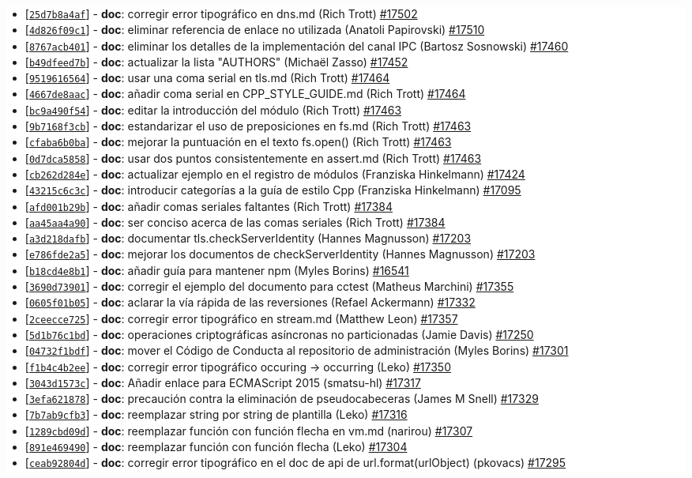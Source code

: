 * [[`25d7b8a4af`](https://github.com/nodejs/node/commit/25d7b8a4af)] - **doc**: corregir error tipográfico en dns.md (Rich Trott) [#17502](https://github.com/nodejs/node/pull/17502)
* [[`4d826f09c1`](https://github.com/nodejs/node/commit/4d826f09c1)] - **doc**: eliminar referencia de enlace no utilizada (Anatoli Papirovski) [#17510](https://github.com/nodejs/node/pull/17510)
* [[`8767acb401`](https://github.com/nodejs/node/commit/8767acb401)] - **doc**: eliminar los detalles de la implementación del canal IPC (Bartosz Sosnowski) [#17460](https://github.com/nodejs/node/pull/17460)
* [[`b49dfeed7b`](https://github.com/nodejs/node/commit/b49dfeed7b)] - **doc**: actualizar la lista "AUTHORS" (Michaël Zasso) [#17452](https://github.com/nodejs/node/pull/17452)
* [[`9519616564`](https://github.com/nodejs/node/commit/9519616564)] - **doc**: usar una coma serial en tls.md (Rich Trott) [#17464](https://github.com/nodejs/node/pull/17464)
* [[`4667de8aac`](https://github.com/nodejs/node/commit/4667de8aac)] - **doc**: añadir coma serial en CPP_STYLE_GUIDE.md (Rich Trott) [#17464](https://github.com/nodejs/node/pull/17464)
* [[`bc9a490f54`](https://github.com/nodejs/node/commit/bc9a490f54)] - **doc**: editar la introducción del módulo (Rich Trott) [#17463](https://github.com/nodejs/node/pull/17463)
* [[`9b7168f3cb`](https://github.com/nodejs/node/commit/9b7168f3cb)] - **doc**: estandarizar el uso de preposiciones en fs.md (Rich Trott) [#17463](https://github.com/nodejs/node/pull/17463)
* [[`cfaba6b0ba`](https://github.com/nodejs/node/commit/cfaba6b0ba)] - **doc**: mejorar la puntuación en el texto fs.open() (Rich Trott) [#17463](https://github.com/nodejs/node/pull/17463)
* [[`0d7dca5858`](https://github.com/nodejs/node/commit/0d7dca5858)] - **doc**: usar dos puntos consistentemente en assert.md (Rich Trott) [#17463](https://github.com/nodejs/node/pull/17463)
* [[`cb262d284e`](https://github.com/nodejs/node/commit/cb262d284e)] - **doc**: actualizar ejemplo en el registro de módulos (Franziska Hinkelmann) [#17424](https://github.com/nodejs/node/pull/17424)
* [[`43215c6c3c`](https://github.com/nodejs/node/commit/43215c6c3c)] - **doc**: introducir categorías a la guía de estilo Cpp (Franziska Hinkelmann) [#17095](https://github.com/nodejs/node/pull/17095)
* [[`afd001b29b`](https://github.com/nodejs/node/commit/afd001b29b)] - **doc**: añadir comas seriales faltantes (Rich Trott) [#17384](https://github.com/nodejs/node/pull/17384)
* [[`aa45aa4a90`](https://github.com/nodejs/node/commit/aa45aa4a90)] - **doc**: ser conciso acerca de las comas seriales (Rich Trott) [#17384](https://github.com/nodejs/node/pull/17384)
* [[`a3d218dafb`](https://github.com/nodejs/node/commit/a3d218dafb)] - **doc**: documentar tls.checkServerIdentity (Hannes Magnusson) [#17203](https://github.com/nodejs/node/pull/17203)
* [[`e786fde2a5`](https://github.com/nodejs/node/commit/e786fde2a5)] - **doc**: mejorar los documentos de checkServerIdentity (Hannes Magnusson) [#17203](https://github.com/nodejs/node/pull/17203)
* [[`b18cd4e8b1`](https://github.com/nodejs/node/commit/b18cd4e8b1)] - **doc**: añadir guía para mantener npm (Myles Borins) [#16541](https://github.com/nodejs/node/pull/16541)
* [[`3690d73901`](https://github.com/nodejs/node/commit/3690d73901)] - **doc**: corregir el ejemplo del documento para cctest (Matheus Marchini) [#17355](https://github.com/nodejs/node/pull/17355)
* [[`0605f01b05`](https://github.com/nodejs/node/commit/0605f01b05)] - **doc**: aclarar la vía rápida de las reversiones (Refael Ackermann) [#17332](https://github.com/nodejs/node/pull/17332)
* [[`2ceecce725`](https://github.com/nodejs/node/commit/2ceecce725)] - **doc**: corregir error tipográfico en stream.md (Matthew Leon) [#17357](https://github.com/nodejs/node/pull/17357)
* [[`5d1b76c1bd`](https://github.com/nodejs/node/commit/5d1b76c1bd)] - **doc**: operaciones criptográficas asíncronas no particionadas (Jamie Davis) [#17250](https://github.com/nodejs/node/pull/17250)
* [[`04732f1bdf`](https://github.com/nodejs/node/commit/04732f1bdf)] - **doc**: mover el Código de Conducta al repositorio de administración (Myles Borins) [#17301](https://github.com/nodejs/node/pull/17301)
* [[`f1b4c4b2ee`](https://github.com/nodejs/node/commit/f1b4c4b2ee)] - **doc**: corregir error tipográfico occuring -\> occurring (Leko) [#17350](https://github.com/nodejs/node/pull/17350)
* [[`3043d1573c`](https://github.com/nodejs/node/commit/3043d1573c)] - **doc**: Añadir enlace para ECMAScript 2015 (smatsu-hl) [#17317](https://github.com/nodejs/node/pull/17317)
* [[`3efa621878`](https://github.com/nodejs/node/commit/3efa621878)] - **doc**: precaución contra la eliminación de pseudocabeceras (James M Snell) [#17329](https://github.com/nodejs/node/pull/17329)
* [[`7b7ab9cfb3`](https://github.com/nodejs/node/commit/7b7ab9cfb3)] - **doc**: reemplazar string por string de plantilla (Leko) [#17316](https://github.com/nodejs/node/pull/17316)
* [[`1289cbd09d`](https://github.com/nodejs/node/commit/1289cbd09d)] - **doc**: reemplazar función con función flecha en vm.md (narirou) [#17307](https://github.com/nodejs/node/pull/17307)
* [[`891e469490`](https://github.com/nodejs/node/commit/891e469490)] - **doc**: reemplazar función con función flecha (Leko) [#17304](https://github.com/nodejs/node/pull/17304)
* [[`ceab92804d`](https://github.com/nodejs/node/commit/ceab92804d)] - **doc**: corregir error tipográfico en el doc de api de url.format(urlObject) (pkovacs) [#17295](https://github.com/nodejs/node/pull/17295)